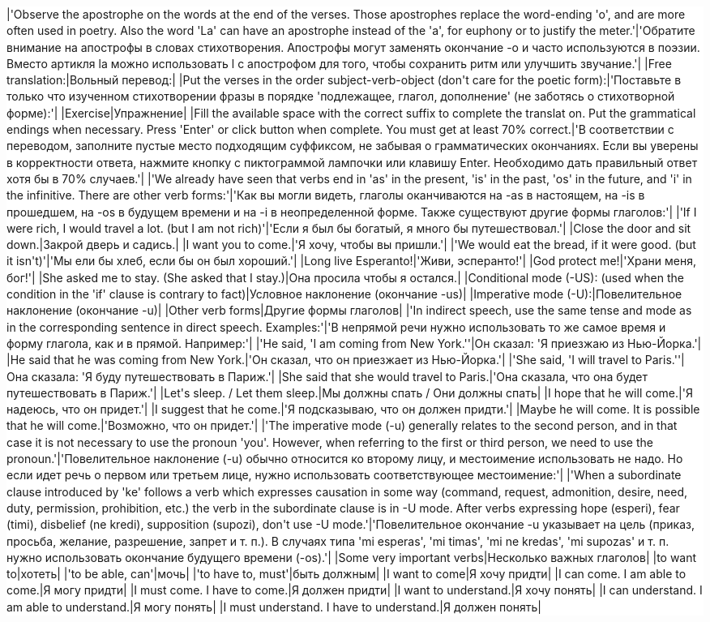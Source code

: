 |'Observe the apostrophe on the words at the end of the verses. Those apostrophes replace the word-ending 'o', and are more often used in poetry. Also the word 'La' can have an apostrophe instead of the 'a', for euphony or to justify the meter.'|'Обратите внимание на апострофы в словах стихотворения. Апострофы могут заменять окончание -o и часто используются в поэзии. Вместо артикля la можно использовать l с апострофом для того, чтобы сохранить ритм или улучшить звучание.'|
|Free translation:|Вольный перевод:|
|Put the verses in the order subject-verb-object (don't care for the poetic form):|'Поставьте в только что изученном стихотворении фразы в порядке 'подлежащее, глагол, дополнение' (не заботясь о стихотворной форме):'|
|Exercise|Упражнение|
|Fill the available space with the correct suffix to complete the translat on. Put the grammatical endings when necessary. Press 'Enter' or click button when complete. You must get at least 70% correct.|'В соответствии с переводом, заполните пустые место подходящим суффиксом, не забывая о грамматических окончаниях. Если вы уверены в корректности ответа, нажмите кнопку с пиктограммой лампочки или клавишу Enter. Необходимо дать правильный ответ хотя бы в 70% случаев.'|
|'We already have seen that verbs end in 'as' in the present, 'is' in the past, 'os' in the future, and 'i' in the infinitive. There are other verb forms:'|'Как вы могли видеть, глаголы оканчиваются на -as в настоящем, на -is в прошедшем, на -os в будущем времени и на -i в неопределенной форме. Также существуют другие формы глаголов:'|
|'If I were rich, I would travel a lot. (but I am not rich)'|'Если я был бы богатый, я много бы путешествовал.'|
|Close the door and sit down.|Закрой дверь и садись.|
|I want you to come.|'Я хочу, чтобы вы пришли.'|
|'We would eat the bread, if it were good. (but it isn't)'|'Мы ели бы хлеб, если бы он был хороший.'|
|Long live Esperanto!|'Живи, эсперанто!'|
|God protect me!|'Храни меня, бог!'|
|She asked me to stay. (She asked that I stay.)|Она просила чтобы я остался.|
|Conditional mode (-US): (used when the condition in the 'if' clause is contrary to fact)|Условное наклонение (окончание -us)|
|Imperative mode (-U):|Повелительное наклонение (окончание -u)|
|Other verb forms|Другие формы глаголов|
|'In indirect speech, use the same tense and mode as in the corresponding sentence in direct speech. Examples:'|'В непрямой речи нужно использовать то же самое время и форму глагола, как и в прямой. Например:'|
|'He said, 'I am coming from New York.''|Он сказал: 'Я приезжаю из Нью-Йорка.'|
|He said that he was coming from New York.|'Он сказал, что он приезжает из Нью-Йорка.'|
|'She said, 'I will travel to Paris.''|Она сказала: 'Я буду путешествовать в Париж.'|
|She said that she would travel to Paris.|'Она сказала, что она будет путешествовать в Париж.'|
|Let's sleep. / Let them sleep.|Мы должны спать / Они должны спать|
|I hope that he will come.|'Я надеюсь, что он придет.'|
|I suggest that he come.|'Я подсказываю, что он должен придти.'|
|Maybe he will come. It is possible that he will come.|'Возможно, что он придет.'|
|'The imperative mode (-u) generally relates to the second person, and in that case it is not necessary to use the pronoun 'you'. However, when referring to the first or third person, we need to use the pronoun.'|'Повелительное наклонение (-u) обычно относится ко второму лицу, и местоимение использовать не надо. Но если идет речь о первом или третьем лице, нужно использовать соответствующее местоимение:'|
|'When a subordinate clause introduced by 'ke' follows a verb which expresses causation in some way (command, request, admonition, desire, need, duty, permission, prohibition, etc.) the verb in the subordinate clause is in -U mode. After verbs expressing hope (esperi), fear (timi), disbelief (ne kredi), supposition (supozi), don't use -U mode.'|'Повелительное окончание -u указывает на цель (приказ, просьба, желание, разрешение, запрет и т. п.). В случаях типа 'mi esperas', 'mi timas', 'mi ne kredas', 'mi supozas' и т. п. нужно использовать окончание будущего времени (-os).'|
|Some very important verbs|Несколько важных глаголов|
|to want to|хотеть|
|'to be able, can'|мочь|
|'to have to, must'|быть должным|
|I want to come|Я хочу придти|
|I can come. I am able to come.|Я могу придти|
|I must come. I have to come.|Я должен придти|
|I want to understand.|Я хочу понять|
|I can understand. I am able to understand.|Я могу понять|
|I must understand. I have to understand.|Я должен понять|